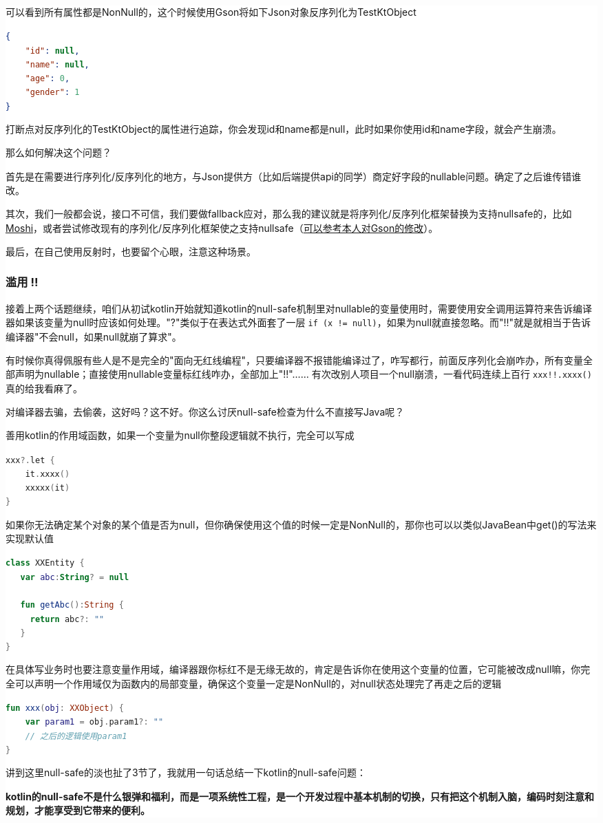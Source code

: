 可以看到所有属性都是NonNull的，这个时候使用Gson将如下Json对象反序列化为TestKtObject

```json
{
    "id": null,
    "name": null,
    "age": 0,
    "gender": 1
}
```

打断点对反序列化的TestKtObject的属性进行追踪，你会发现id和name都是null，此时如果你使用id和name字段，就会产生崩溃。

那么如何解决这个问题？

首先是在需要进行序列化/反序列化的地方，与Json提供方（比如后端提供api的同学）商定好字段的nullable问题。确定了之后谁传错谁改。

其次，我们一般都会说，接口不可信，我们要做fallback应对，那么我的建议就是将序列化/反序列化框架替换为支持nullsafe的，比如[Moshi](https://github.com/square/moshi)，或者尝试修改现有的序列化/反序列化框架使之支持nullsafe（[可以参考本人对Gson的修改](https://github.com/lx8421bcd/QuickDevFramework/blob/master/framework/src/main/java/com/linxiao/framework/json/KotlinReflectiveTypeAdapterFactory.kt)）。

最后，在自己使用反射时，也要留个心眼，注意这种场景。

### 滥用 !!

接着上两个话题继续，咱们从初试kotlin开始就知道kotlin的null-safe机制里对nullable的变量使用时，需要使用安全调用运算符来告诉编译器如果该变量为null时应该如何处理。"?"类似于在表达式外面套了一层 `if (x != null)`，如果为null就直接忽略。而"!!"就是就相当于告诉编译器"不会null，如果null就崩了算求"。

有时候你真得佩服有些人是不是完全的"面向无红线编程"，只要编译器不报错能编译过了，咋写都行，前面反序列化会崩咋办，所有变量全部声明为nullable；直接使用nullable变量标红线咋办，全部加上"!!"…… 有次改别人项目一个null崩溃，一看代码连续上百行 ``xxx!!.xxxx()``真的给我看麻了。

对编译器去骗，去偷袭，这好吗？这不好。你这么讨厌null-safe检查为什么不直接写Java呢？

善用kotlin的作用域函数，如果一个变量为null你整段逻辑就不执行，完全可以写成

```kotlin
xxx?.let {
    it.xxxx()
    xxxxx(it)
}
```

如果你无法确定某个对象的某个值是否为null，但你确保使用这个值的时候一定是NonNull的，那你也可以以类似JavaBean中get()的写法来实现默认值

```kotlin
class XXEntity {
   var abc:String? = null

   fun getAbc():String {
     return abc?: ""
   }
}
```

在具体写业务时也要注意变量作用域，编译器跟你标红不是无缘无故的，肯定是告诉你在使用这个变量的位置，它可能被改成null嘛，你完全可以声明一个作用域仅为函数内的局部变量，确保这个变量一定是NonNull的，对null状态处理完了再走之后的逻辑

```kotlin
fun xxx(obj: XXObject) {
    var param1 = obj.param1?: ""
    // 之后的逻辑使用param1
}
```

讲到这里null-safe的淡也扯了3节了，我就用一句话总结一下kotlin的null-safe问题：

**kotlin的null-safe不是什么银弹和福利，而是一项系统性工程，是一个开发过程中基本机制的切换，只有把这个机制入脑，编码时刻注意和规划，才能享受到它带来的便利。**
